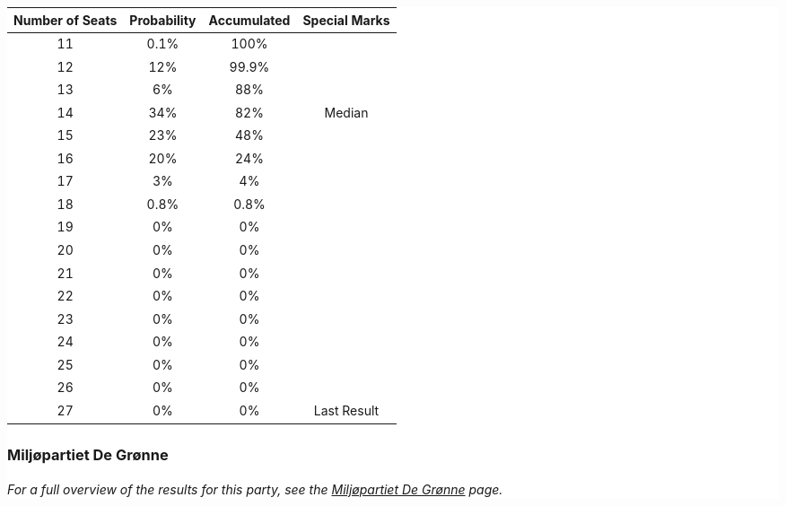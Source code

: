 | Number of Seats | Probability | Accumulated | Special Marks |
|:---------------:|:-----------:|:-----------:|:-------------:|
| 11 | 0.1% | 100% |  |
| 12 | 12% | 99.9% |  |
| 13 | 6% | 88% |  |
| 14 | 34% | 82% | Median |
| 15 | 23% | 48% |  |
| 16 | 20% | 24% |  |
| 17 | 3% | 4% |  |
| 18 | 0.8% | 0.8% |  |
| 19 | 0% | 0% |  |
| 20 | 0% | 0% |  |
| 21 | 0% | 0% |  |
| 22 | 0% | 0% |  |
| 23 | 0% | 0% |  |
| 24 | 0% | 0% |  |
| 25 | 0% | 0% |  |
| 26 | 0% | 0% |  |
| 27 | 0% | 0% | Last Result |

### Miljøpartiet De Grønne

*For a full overview of the results for this party, see the [Miljøpartiet De Grønne](party-miljøpartietdegrønne.html) page.*
